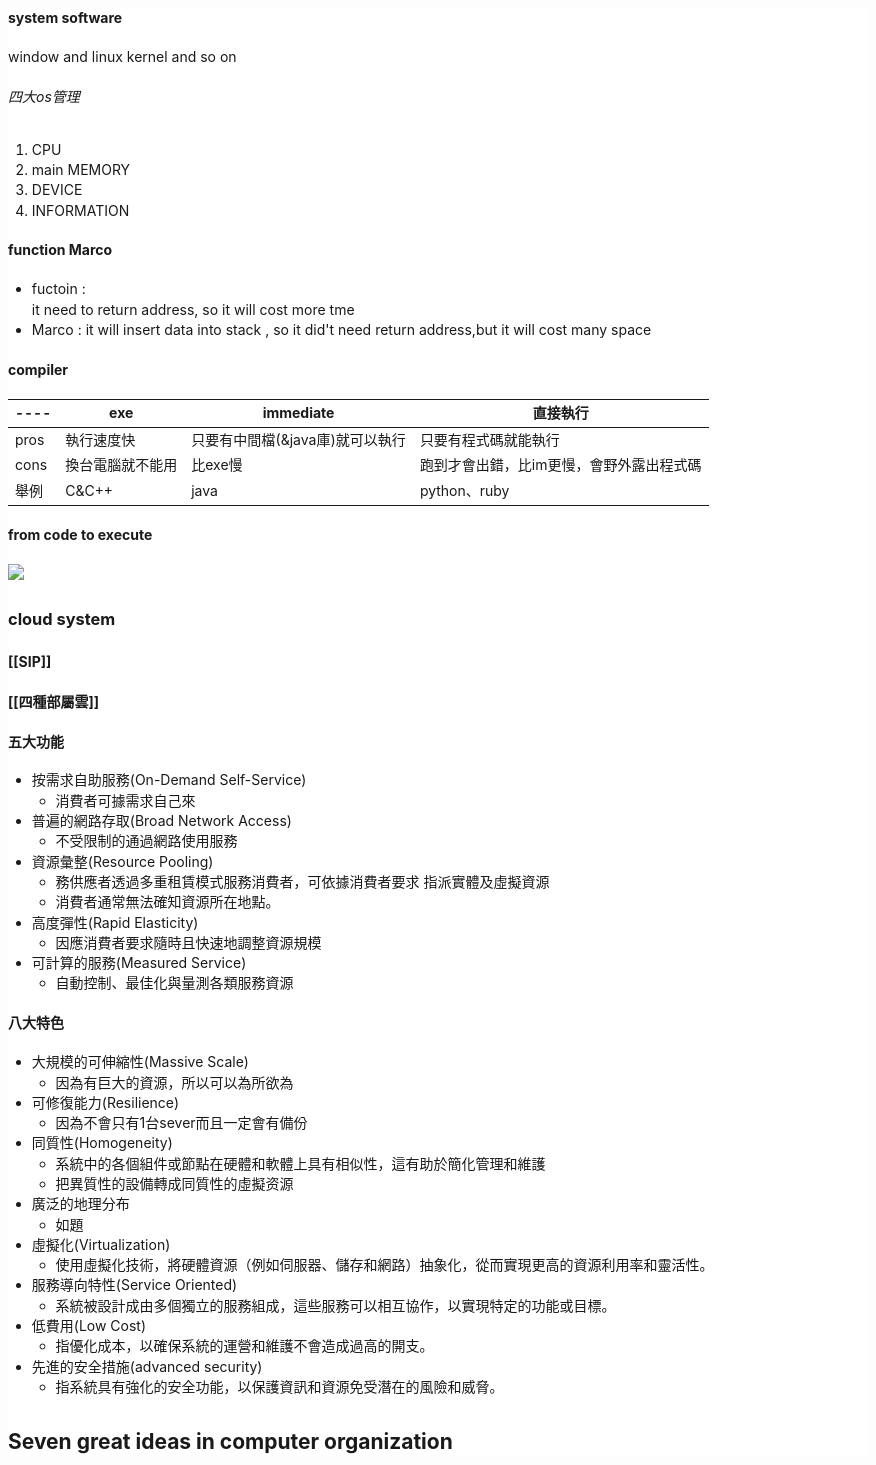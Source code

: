 #### system software

window and linux kernel and so on 

###### 四大os管理
1. CPU
2. main MEMORY
3. DEVICE
4. INFORMATION

#### function Marco
- fuctoin :  
    it need to return address, so it will cost more tme
- Marco : 
    it will insert data into stack , so it did't need return address,but it will cost many space


#### compiler
| ---- | exe      | immediate           | 直接執行                  |
| ---- | -------- | ------------------- | --------------------- |
| pros | 執行速度快    | 只要有中間檔(&java庫)就可以執行 | 只要有程式碼就能執行            |
| cons | 換台電腦就不能用 | 比exe慢               | 跑到才會出錯，比im更慢，會野外露出程式碼 |
| 舉例   | C&C++    | java                | python、ruby           |
#### from code to execute
![](BkR8ETibp.png)

### cloud system
#### [[SIP]]
#### [[四種部屬雲]]
#### 五大功能
-  按需求自助服務(On-Demand Self-Service) 
	- 消費者可據需求自己來
-  普遍的網路存取(Broad Network Access) 
	- 不受限制的通過網路使用服務
-  資源彙整(Resource Pooling)
	- 務供應者透過多重租賃模式服務消費者，可依據消費者要求 指派實體及虛擬資源
	- 消費者通常無法確知資源所在地點。
- 高度彈性(Rapid Elasticity)
	- 因應消費者要求隨時且快速地調整資源規模
- 可計算的服務(Measured Service)
	- 自動控制、最佳化與量測各類服務資源
#### 八大特色
-  大規模的可伸縮性(Massive Scale) 
	- 因為有巨大的資源，所以可以為所欲為
-  可修復能力(Resilience) 
	- 因為不會只有1台sever而且一定會有備份
-  同質性(Homogeneity) 
	- 系統中的各個組件或節點在硬體和軟體上具有相似性，這有助於簡化管理和維護
	- 把異質性的設備轉成同質性的虛擬资源
-  廣泛的地理分布 
	- 如題
-  虛擬化(Virtualization)
	- 使用虛擬化技術，將硬體資源（例如伺服器、儲存和網路）抽象化，從而實現更高的資源利用率和靈活性。
-  服務導向特性(Service Oriented) 
	- 系統被設計成由多個獨立的服務組成，這些服務可以相互協作，以實現特定的功能或目標。
-  低費用(Low Cost) 
	- 指優化成本，以確保系統的運營和維護不會造成過高的開支。
-  先進的安全措施(advanced security)
	- 指系統具有強化的安全功能，以保護資訊和資源免受潛在的風險和威脅。
## Seven great ideas in computer organization 